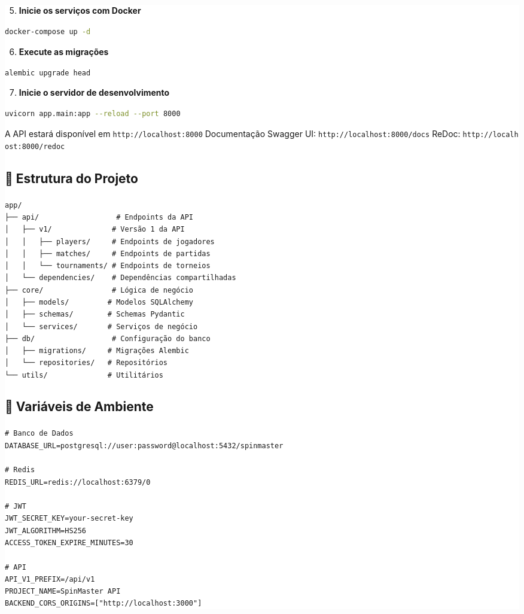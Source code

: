 5. **Inicie os serviços com Docker**
```bash
docker-compose up -d
```

6. **Execute as migrações**
```bash
alembic upgrade head
```

7. **Inicie o servidor de desenvolvimento**
```bash
uvicorn app.main:app --reload --port 8000
```

A API estará disponível em `http://localhost:8000`
Documentação Swagger UI: `http://localhost:8000/docs`
ReDoc: `http://localhost:8000/redoc`

## 📁 Estrutura do Projeto

```
app/
├── api/                  # Endpoints da API
│   ├── v1/              # Versão 1 da API
│   │   ├── players/     # Endpoints de jogadores
│   │   ├── matches/     # Endpoints de partidas
│   │   └── tournaments/ # Endpoints de torneios
│   └── dependencies/    # Dependências compartilhadas
├── core/                # Lógica de negócio
│   ├── models/         # Modelos SQLAlchemy
│   ├── schemas/        # Schemas Pydantic
│   └── services/       # Serviços de negócio
├── db/                  # Configuração do banco
│   ├── migrations/     # Migrações Alembic
│   └── repositories/   # Repositórios
└── utils/              # Utilitários
```

## 🔑 Variáveis de Ambiente

```env
# Banco de Dados
DATABASE_URL=postgresql://user:password@localhost:5432/spinmaster

# Redis
REDIS_URL=redis://localhost:6379/0

# JWT
JWT_SECRET_KEY=your-secret-key
JWT_ALGORITHM=HS256
ACCESS_TOKEN_EXPIRE_MINUTES=30

# API
API_V1_PREFIX=/api/v1
PROJECT_NAME=SpinMaster API
BACKEND_CORS_ORIGINS=["http://localhost:3000"]
```
